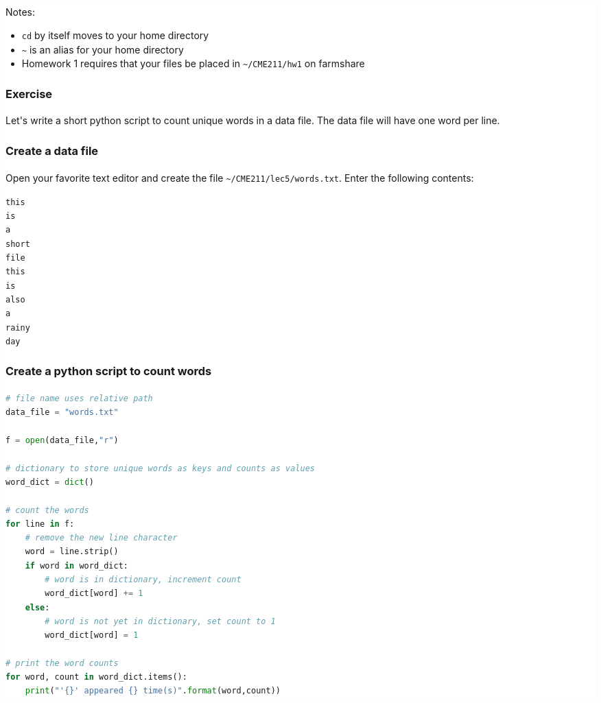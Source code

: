 Notes:

* `cd` by itself moves to your home directory
* `~` is an alias for your home directory
* Homework 1 requires that your files be placed in `~/CME211/hw1` on farmshare

### Exercise

Let's write a short python script to count unique words in a data file.  The
data file will have one word per line.

### Create a data file

Open your favorite text editor and create the file `~/CME211/lec5/words.txt`.
Enter the following contents:

```
this
is
a
short
file
this
is
also
a
rainy
day
```
### Create a python script to count words

```py
# file name uses relative path
data_file = "words.txt"

f = open(data_file,"r")

# dictionary to store unique words as keys and counts as values
word_dict = dict()

# count the words
for line in f:
    # remove the new line character
    word = line.strip()
    if word in word_dict:
        # word is in dictionary, increment count
        word_dict[word] += 1
    else:
        # word is not yet in dictionary, set count to 1
        word_dict[word] = 1

# print the word counts
for word, count in word_dict.items():
    print("'{}' appeared {} time(s)".format(word,count))
```


[GitHub]: https://github.com/
[gh-form]: https://docs.google.com/forms/d/1JyNmmn2Ur6WTwUrI4jvCSpDNv6jph48mFUXu6lF-G2Q/viewform